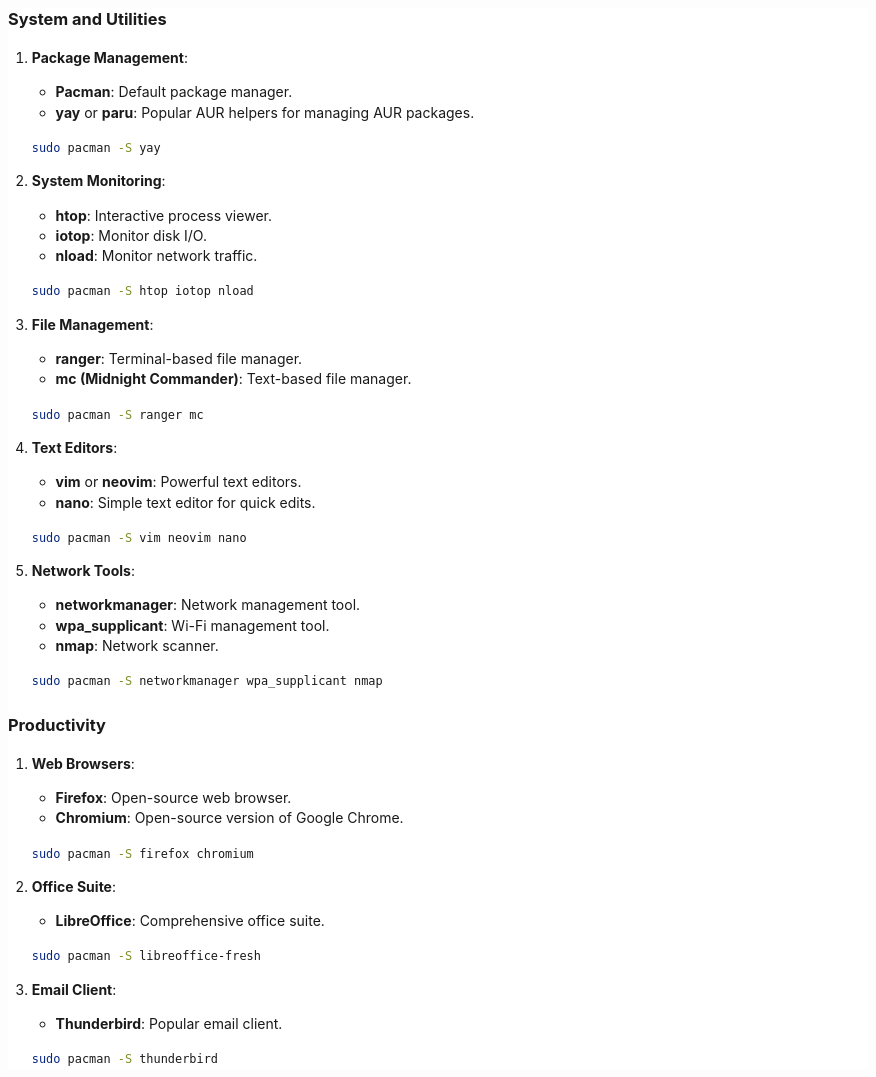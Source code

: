 ### System and Utilities

1. **Package Management**:
   - **Pacman**: Default package manager.
   - **yay** or **paru**: Popular AUR helpers for managing AUR packages.
   ```bash
   sudo pacman -S yay
   ```

2. **System Monitoring**:
   - **htop**: Interactive process viewer.
   - **iotop**: Monitor disk I/O.
   - **nload**: Monitor network traffic.
   ```bash
   sudo pacman -S htop iotop nload
   ```

3. **File Management**:
   - **ranger**: Terminal-based file manager.
   - **mc (Midnight Commander)**: Text-based file manager.
   ```bash
   sudo pacman -S ranger mc
   ```

4. **Text Editors**:
   - **vim** or **neovim**: Powerful text editors.
   - **nano**: Simple text editor for quick edits.
   ```bash
   sudo pacman -S vim neovim nano
   ```

5. **Network Tools**:
   - **networkmanager**: Network management tool.
   - **wpa_supplicant**: Wi-Fi management tool.
   - **nmap**: Network scanner.
   ```bash
   sudo pacman -S networkmanager wpa_supplicant nmap
   ```

### Productivity

1. **Web Browsers**:
   - **Firefox**: Open-source web browser.
   - **Chromium**: Open-source version of Google Chrome.
   ```bash
   sudo pacman -S firefox chromium
   ```

2. **Office Suite**:
   - **LibreOffice**: Comprehensive office suite.
   ```bash
   sudo pacman -S libreoffice-fresh
   ```

3. **Email Client**:
   - **Thunderbird**: Popular email client.
   ```bash
   sudo pacman -S thunderbird
   ```
